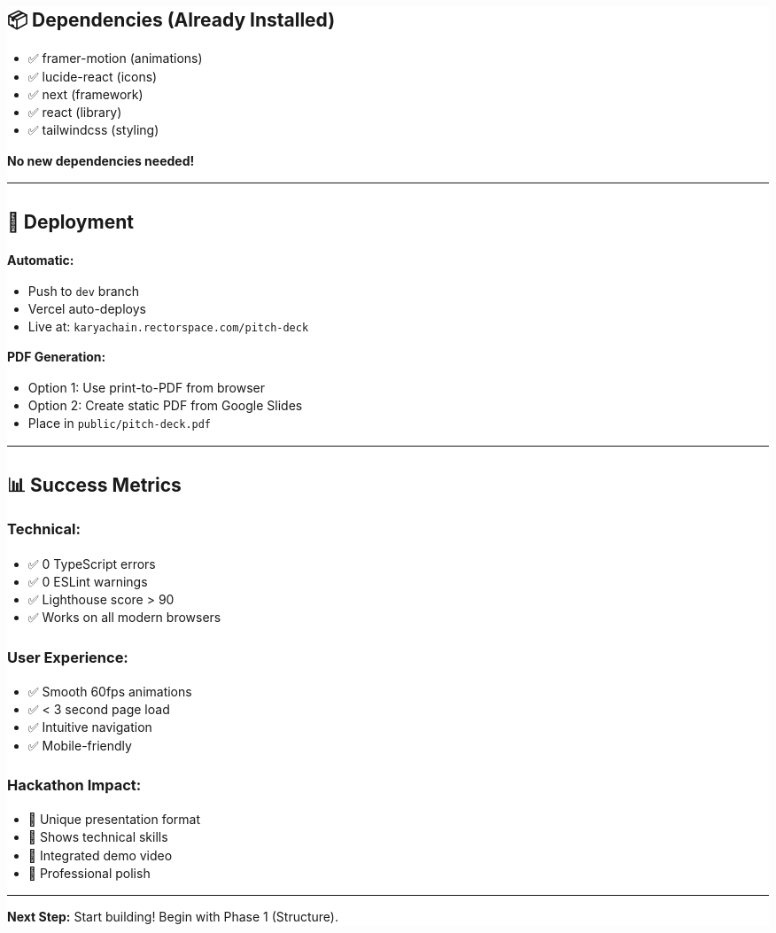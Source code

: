 
## 📦 Dependencies (Already Installed)

- ✅ framer-motion (animations)
- ✅ lucide-react (icons)
- ✅ next (framework)
- ✅ react (library)
- ✅ tailwindcss (styling)

**No new dependencies needed!**

---

## 🚀 Deployment

**Automatic:**
- Push to `dev` branch
- Vercel auto-deploys
- Live at: `karyachain.rectorspace.com/pitch-deck`

**PDF Generation:**
- Option 1: Use print-to-PDF from browser
- Option 2: Create static PDF from Google Slides
- Place in `public/pitch-deck.pdf`

---

## 📊 Success Metrics

### Technical:
- ✅ 0 TypeScript errors
- ✅ 0 ESLint warnings
- ✅ Lighthouse score > 90
- ✅ Works on all modern browsers

### User Experience:
- ✅ Smooth 60fps animations
- ✅ < 3 second page load
- ✅ Intuitive navigation
- ✅ Mobile-friendly

### Hackathon Impact:
- 🎯 Unique presentation format
- 🎯 Shows technical skills
- 🎯 Integrated demo video
- 🎯 Professional polish

---

**Next Step:** Start building! Begin with Phase 1 (Structure).
